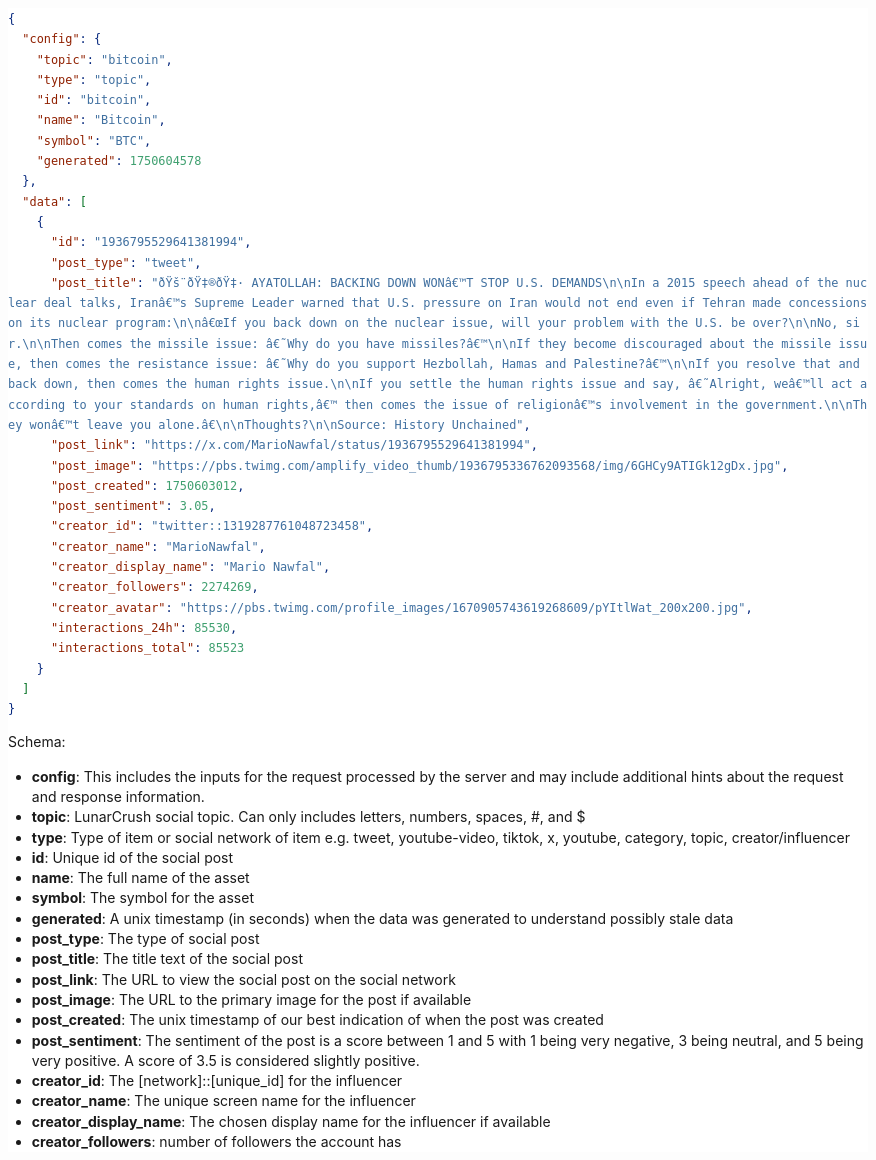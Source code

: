 ```json
{
  "config": {
    "topic": "bitcoin",
    "type": "topic",
    "id": "bitcoin",
    "name": "Bitcoin",
    "symbol": "BTC",
    "generated": 1750604578
  },
  "data": [
    {
      "id": "1936795529641381994",
      "post_type": "tweet",
      "post_title": "ðŸš¨ðŸ‡®ðŸ‡· AYATOLLAH: BACKING DOWN WONâ€™T STOP U.S. DEMANDS\n\nIn a 2015 speech ahead of the nuclear deal talks, Iranâ€™s Supreme Leader warned that U.S. pressure on Iran would not end even if Tehran made concessions on its nuclear program:\n\nâ€œIf you back down on the nuclear issue, will your problem with the U.S. be over?\n\nNo, sir.\n\nThen comes the missile issue: â€˜Why do you have missiles?â€™\n\nIf they become discouraged about the missile issue, then comes the resistance issue: â€˜Why do you support Hezbollah, Hamas and Palestine?â€™\n\nIf you resolve that and back down, then comes the human rights issue.\n\nIf you settle the human rights issue and say, â€˜Alright, weâ€™ll act according to your standards on human rights,â€™ then comes the issue of religionâ€™s involvement in the government.\n\nThey wonâ€™t leave you alone.â€\n\nThoughts?\n\nSource: History Unchained",
      "post_link": "https://x.com/MarioNawfal/status/1936795529641381994",
      "post_image": "https://pbs.twimg.com/amplify_video_thumb/1936795336762093568/img/6GHCy9ATIGk12gDx.jpg",
      "post_created": 1750603012,
      "post_sentiment": 3.05,
      "creator_id": "twitter::1319287761048723458",
      "creator_name": "MarioNawfal",
      "creator_display_name": "Mario Nawfal",
      "creator_followers": 2274269,
      "creator_avatar": "https://pbs.twimg.com/profile_images/1670905743619268609/pYItlWat_200x200.jpg",
      "interactions_24h": 85530,
      "interactions_total": 85523
    }
  ]
}
```

Schema:

+ **config**: This includes the inputs for the request processed by the server and may include additional hints about the request and response information.
+ **topic**: LunarCrush social topic. Can only includes letters, numbers, spaces, #, and $
+ **type**: Type of item or social network of item e.g. tweet, youtube-video, tiktok, x, youtube, category, topic, creator/influencer
+ **id**: Unique id of the social post
+ **name**: The full name of the asset
+ **symbol**: The symbol for the asset
+ **generated**: A unix timestamp (in seconds) when the data was generated to understand possibly stale data
+ **post_type**: The type of social post
+ **post_title**: The title text of the social post
+ **post_link**: The URL to view the social post on the social network
+ **post_image**: The URL to the primary image for the post if available
+ **post_created**: The unix timestamp of our best indication of when the post was created
+ **post_sentiment**: The sentiment of the post is a score between 1 and 5 with 1 being very negative, 3 being neutral, and 5 being very positive. A score of 3.5 is considered slightly positive.
+ **creator_id**: The [network]::[unique_id] for the influencer
+ **creator_name**: The unique screen name for the influencer
+ **creator_display_name**: The chosen display name for the influencer if available
+ **creator_followers**: number of followers the account has